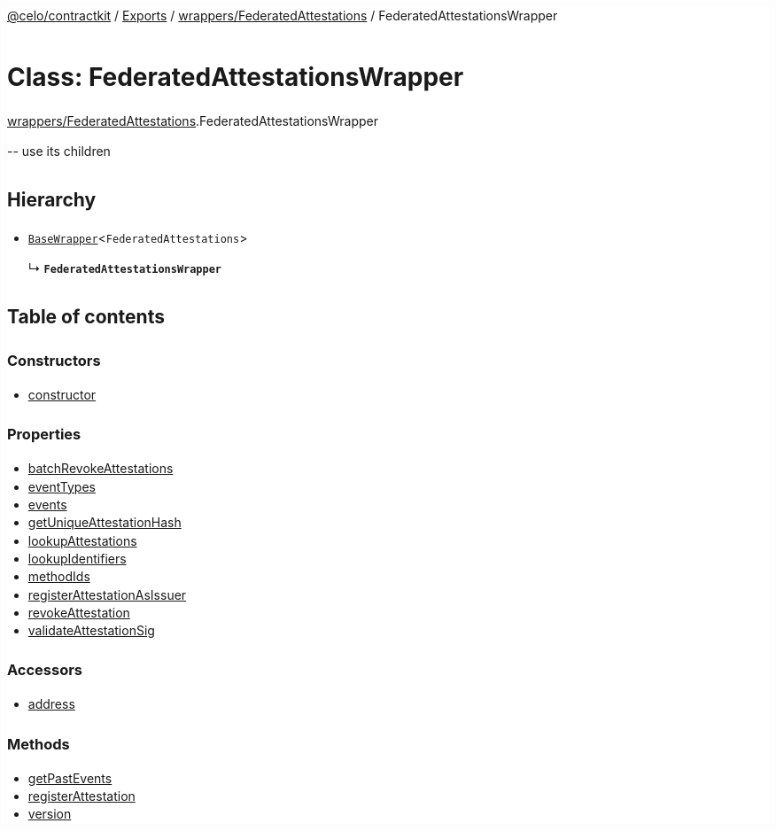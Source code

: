 [@celo/contractkit](../README.md) / [Exports](../modules.md) / [wrappers/FederatedAttestations](../modules/wrappers_FederatedAttestations.md) / FederatedAttestationsWrapper

# Class: FederatedAttestationsWrapper

[wrappers/FederatedAttestations](../modules/wrappers_FederatedAttestations.md).FederatedAttestationsWrapper

-- use its children

## Hierarchy

- [`BaseWrapper`](wrappers_BaseWrapper.BaseWrapper.md)\<`FederatedAttestations`\>

  ↳ **`FederatedAttestationsWrapper`**

## Table of contents

### Constructors

- [constructor](wrappers_FederatedAttestations.FederatedAttestationsWrapper.md#constructor)

### Properties

- [batchRevokeAttestations](wrappers_FederatedAttestations.FederatedAttestationsWrapper.md#batchrevokeattestations)
- [eventTypes](wrappers_FederatedAttestations.FederatedAttestationsWrapper.md#eventtypes)
- [events](wrappers_FederatedAttestations.FederatedAttestationsWrapper.md#events)
- [getUniqueAttestationHash](wrappers_FederatedAttestations.FederatedAttestationsWrapper.md#getuniqueattestationhash)
- [lookupAttestations](wrappers_FederatedAttestations.FederatedAttestationsWrapper.md#lookupattestations)
- [lookupIdentifiers](wrappers_FederatedAttestations.FederatedAttestationsWrapper.md#lookupidentifiers)
- [methodIds](wrappers_FederatedAttestations.FederatedAttestationsWrapper.md#methodids)
- [registerAttestationAsIssuer](wrappers_FederatedAttestations.FederatedAttestationsWrapper.md#registerattestationasissuer)
- [revokeAttestation](wrappers_FederatedAttestations.FederatedAttestationsWrapper.md#revokeattestation)
- [validateAttestationSig](wrappers_FederatedAttestations.FederatedAttestationsWrapper.md#validateattestationsig)

### Accessors

- [address](wrappers_FederatedAttestations.FederatedAttestationsWrapper.md#address)

### Methods

- [getPastEvents](wrappers_FederatedAttestations.FederatedAttestationsWrapper.md#getpastevents)
- [registerAttestation](wrappers_FederatedAttestations.FederatedAttestationsWrapper.md#registerattestation)
- [version](wrappers_FederatedAttestations.FederatedAttestationsWrapper.md#version)

